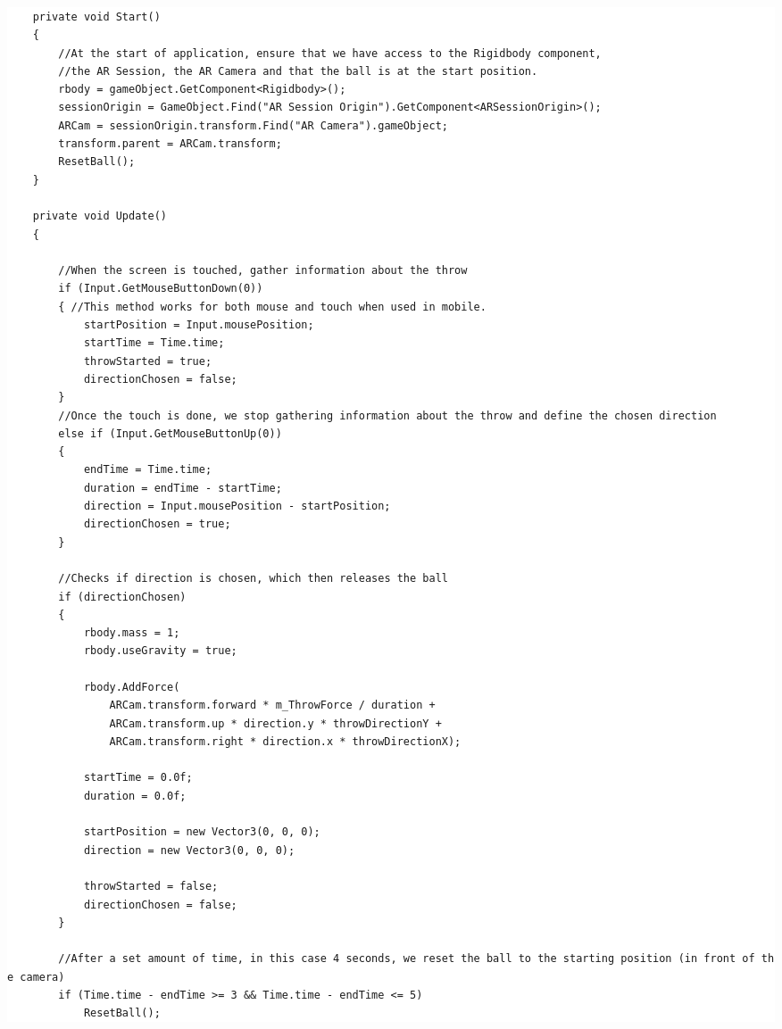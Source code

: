        private void Start()
        {
            //At the start of application, ensure that we have access to the Rigidbody component,
            //the AR Session, the AR Camera and that the ball is at the start position.
            rbody = gameObject.GetComponent<Rigidbody>();
            sessionOrigin = GameObject.Find("AR Session Origin").GetComponent<ARSessionOrigin>();
            ARCam = sessionOrigin.transform.Find("AR Camera").gameObject;
            transform.parent = ARCam.transform;
            ResetBall();
        }

        private void Update()
        {

            //When the screen is touched, gather information about the throw
            if (Input.GetMouseButtonDown(0))
            { //This method works for both mouse and touch when used in mobile.
                startPosition = Input.mousePosition;
                startTime = Time.time;
                throwStarted = true;
                directionChosen = false;
            }
            //Once the touch is done, we stop gathering information about the throw and define the chosen direction
            else if (Input.GetMouseButtonUp(0))
            {
                endTime = Time.time;
                duration = endTime - startTime;
                direction = Input.mousePosition - startPosition;
                directionChosen = true;
            }

            //Checks if direction is chosen, which then releases the ball
            if (directionChosen)
            {
                rbody.mass = 1;
                rbody.useGravity = true;

                rbody.AddForce(
                    ARCam.transform.forward * m_ThrowForce / duration +
                    ARCam.transform.up * direction.y * throwDirectionY +
                    ARCam.transform.right * direction.x * throwDirectionX);

                startTime = 0.0f;
                duration = 0.0f;

                startPosition = new Vector3(0, 0, 0);
                direction = new Vector3(0, 0, 0);

                throwStarted = false;
                directionChosen = false;
            }

            //After a set amount of time, in this case 4 seconds, we reset the ball to the starting position (in front of the camera)
            if (Time.time - endTime >= 3 && Time.time - endTime <= 5)
                ResetBall();
